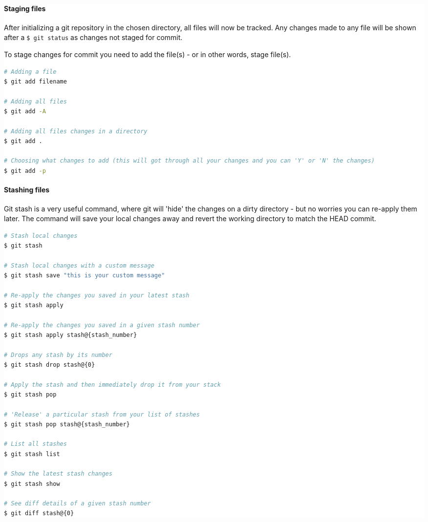 #### Staging files

After initializing a git repository in the chosen directory, all files will now be tracked. Any changes made to any file will be shown after a `$ git status` as changes not staged for commit.

To stage changes for commit you need to add the file(s) - or in other words, stage file(s).

```sh
# Adding a file
$ git add filename

# Adding all files
$ git add -A

# Adding all files changes in a directory
$ git add .

# Choosing what changes to add (this will got through all your changes and you can 'Y' or 'N' the changes)
$ git add -p
```

#### Stashing files

Git stash is a very useful command, where git will 'hide' the changes on a dirty directory - but no worries you can re-apply them later. The command will save your local changes away and revert the working directory to match the HEAD commit.

```sh
# Stash local changes
$ git stash

# Stash local changes with a custom message
$ git stash save "this is your custom message"

# Re-apply the changes you saved in your latest stash
$ git stash apply

# Re-apply the changes you saved in a given stash number
$ git stash apply stash@{stash_number}

# Drops any stash by its number
$ git stash drop stash@{0}

# Apply the stash and then immediately drop it from your stack
$ git stash pop

# 'Release' a particular stash from your list of stashes
$ git stash pop stash@{stash_number}

# List all stashes
$ git stash list

# Show the latest stash changes
$ git stash show

# See diff details of a given stash number
$ git diff stash@{0}
```

